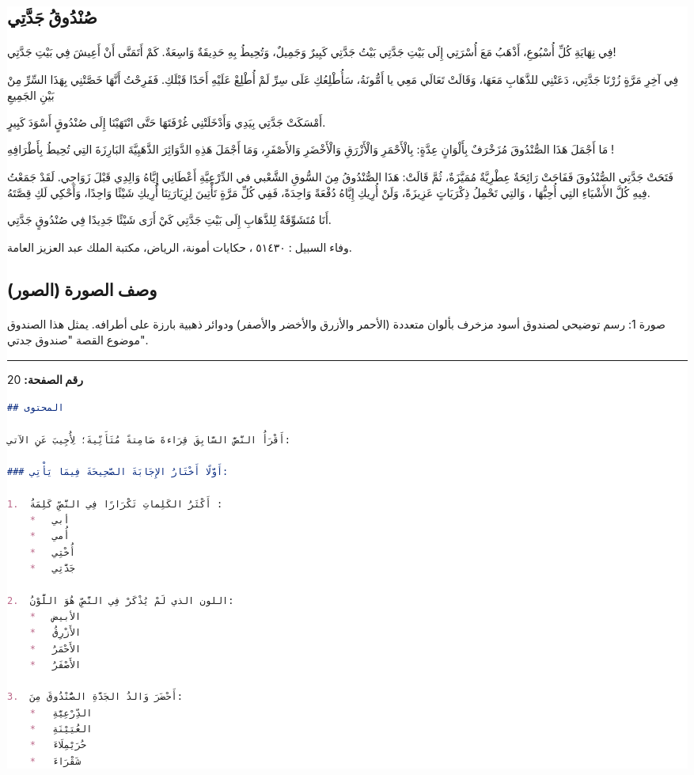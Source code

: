 ## صُنْدُوقُ جَدَّتِي

فِي نِهَايَةِ كُلِّ أُسْبُوعِ، أَذْهَبُ مَعَ أُسْرَتِي إِلَى بَيْتِ جَدَّتِي بَيْتُ جَدَّتِي كَبِيرٌ وَجَمِيلٌ،
وَتُحِيطُ بِهِ حَدِيقَةٌ وَاسِعَةٌ. كَمْ أَتَمَنَّى أَنْ أَعِيشَ فِي بَيْتِ جَدَّتِي!

فِي آخِرِ مَرَّةٍ زُرْنَا جَدَّتِي، دَعَتْنِي
للذَّهَابِ مَعَهَا، وَقَالَتْ تَعَالَي مَعِي يا
أَمُّونَةُ، سَأُطْلِعُكِ عَلَى سِرِّ لَمْ أُطْلِعْ عَلَيْهِ
أَحَدًا قَبْلَكِ. فَفَرِحْتُ أَنَّهَا خَصَّتْنِي بِهَذَا
السِّرِّ مِنْ بَيْنِ الجَمِيعِ

أَمْسَكَتْ جَدَّتِي بِيَدِي وَأَدْخَلَتْنِي غُرْفَتَهَا حَتَّى انْتَهَيْنَا إِلَى صُنْدُوقٍ أَسْوَدَ كَبِيرٍ.

مَا أَجْمَلَ هَذَا الصُّنْدُوقَ مُزَخْرَفٌ بِأَلْوَانٍ عِدَّةٍ: بِالْأَحْمَرِ وَالْأَزْرَقِ وَالْأَخْضَرِ
وَالأَصْفَرِ، وَمَا أَجْمَلَ هَذِهِ الدَّوَائِرَ الذَّهَبِيَّةَ البَارِزَةَ التِي تُحِيطُ بِأَطْرَافِهِ !

فَتَحَتْ جَدَّتِي الصُّنْدُوقَ فَفَاحَتْ رَائِحَةٌ عِطْرِيَّةٌ مُمَيَّزَةٌ، ثُمَّ قَالَتْ: هَذَا الصُّنْدُوقُ
مِنَ السُّوقِ الشَّعْبي في الدِّرْعِيَّةِ أَعْطَانِي إِيَّاهُ وَالِدِي قَبْلَ زَوَاجِي. لَقَدْ جَمَعْتُ فِيهِ كُلَّ
الأَشْيَاءِ التِي أُحِبُّهَا ، وَالتِي تَحْمِلُ ذِكْرَيَاتٍ عَزِيزَةً، وَلَنْ أُرِيكِ إِيَّاهُ دُفْعَةً وَاحِدَةً، فَفِي كُلِّ
مَرَّةٍ تَأْتِينَ لِزِيَارَتِنَا أُرِيكِ شَيْئًا وَاحِدًا، وَأَحْكِي لَكِ قِصَّتَهُ.

أَنَا مُتَشَوِّقَةٌ لِلذَّهَابِ إِلَى بَيْتِ جَدَّتِي كَيْ أَرَى شَيْئًا جَدِيدًا فِي صُنْدُوقٍ جَدَّتِي.

وفاء السبيل : ٥١٤٣٠ ، حكايات أمونة، الرياض، مكتبة الملك عبد العزيز العامة.

## وصف الصورة (الصور)

صورة 1: رسم توضيحي لصندوق أسود مزخرف بألوان متعددة (الأحمر والأزرق والأخضر والأصفر) ودوائر ذهبية بارزة على أطرافه. يمثل هذا الصندوق موضوع القصة "صندوق جدتي".

-----------------------------------------

**رقم الصفحة:** 20
```markdown
## المحتوى

أَقْرَأُ النَّصَّ السَّابِقَ قِرَاءةَ صَامِتةً مُتَأَنِّيةَ؛ لِأُجِيبَ عَنِ الآتي:

### أَوَّلًا أَخْتَارُ الإِجَابَةَ الصَّحِيحَةَ فِيمَا يَأْتِي:

1.  أَكْثَرُ الكَلِماتِ تَكْرَارًا فِي النَّصِّ كَلِمَةُ :
    *   أبي
    *   أُمي
    *   أُخْتِي
    *   جَدَّتِي

2.  اللون الذي لَمْ يُذْكَرْ فِي النَّصِّ هُوَ اللَّوْنُ:
    *   الأبيض
    *   الأَزْرِقُ
    *   الأَحْمَرُ
    *   الأَصْفَرُ

3.  أَحْضَرَ وَالدُ الجَدَّةِ الصُّنْدُوقَ مِنَ:
    *   الدِّرْعِيَّةِ
    *   العُيَيْنَةِ
    *   حُرَيْمِلَاءَ
    *   شَقْرَاءَ

```
